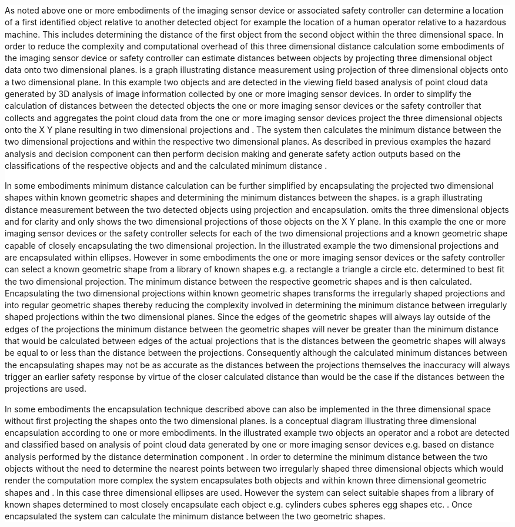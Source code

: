 As noted above one or more embodiments of the imaging sensor device or associated safety controller can determine a location of a first identified object relative to another detected object for example the location of a human operator relative to a hazardous machine. This includes determining the distance of the first object from the second object within the three dimensional space. In order to reduce the complexity and computational overhead of this three dimensional distance calculation some embodiments of the imaging sensor device or safety controller can estimate distances between objects by projecting three dimensional object data onto two dimensional planes. is a graph illustrating distance measurement using projection of three dimensional objects onto a two dimensional plane. In this example two objects and are detected in the viewing field based analysis of point cloud data generated by 3D analysis of image information collected by one or more imaging sensor devices. In order to simplify the calculation of distances between the detected objects the one or more imaging sensor devices or the safety controller that collects and aggregates the point cloud data from the one or more imaging sensor devices project the three dimensional objects onto the X Y plane resulting in two dimensional projections and . The system then calculates the minimum distance between the two dimensional projections and within the respective two dimensional planes. As described in previous examples the hazard analysis and decision component can then perform decision making and generate safety action outputs based on the classifications of the respective objects and and the calculated minimum distance .

In some embodiments minimum distance calculation can be further simplified by encapsulating the projected two dimensional shapes within known geometric shapes and determining the minimum distances between the shapes. is a graph illustrating distance measurement between the two detected objects using projection and encapsulation. omits the three dimensional objects and for clarity and only shows the two dimensional projections of those objects on the X Y plane. In this example the one or more imaging sensor devices or the safety controller selects for each of the two dimensional projections and a known geometric shape capable of closely encapsulating the two dimensional projection. In the illustrated example the two dimensional projections and are encapsulated within ellipses. However in some embodiments the one or more imaging sensor devices or the safety controller can select a known geometric shape from a library of known shapes e.g. a rectangle a triangle a circle etc. determined to best fit the two dimensional projection. The minimum distance between the respective geometric shapes and is then calculated. Encapsulating the two dimensional projections within known geometric shapes transforms the irregularly shaped projections and into regular geometric shapes thereby reducing the complexity involved in determining the minimum distance between irregularly shaped projections within the two dimensional planes. Since the edges of the geometric shapes will always lay outside of the edges of the projections the minimum distance between the geometric shapes will never be greater than the minimum distance that would be calculated between edges of the actual projections that is the distances between the geometric shapes will always be equal to or less than the distance between the projections. Consequently although the calculated minimum distances between the encapsulating shapes may not be as accurate as the distances between the projections themselves the inaccuracy will always trigger an earlier safety response by virtue of the closer calculated distance than would be the case if the distances between the projections are used.

In some embodiments the encapsulation technique described above can also be implemented in the three dimensional space without first projecting the shapes onto the two dimensional planes. is a conceptual diagram illustrating three dimensional encapsulation according to one or more embodiments. In the illustrated example two objects an operator and a robot are detected and classified based on analysis of point cloud data generated by one or more imaging sensor devices e.g. based on distance analysis performed by the distance determination component . In order to determine the minimum distance between the two objects without the need to determine the nearest points between two irregularly shaped three dimensional objects which would render the computation more complex the system encapsulates both objects and within known three dimensional geometric shapes and . In this case three dimensional ellipses are used. However the system can select suitable shapes from a library of known shapes determined to most closely encapsulate each object e.g. cylinders cubes spheres egg shapes etc. . Once encapsulated the system can calculate the minimum distance between the two geometric shapes.
